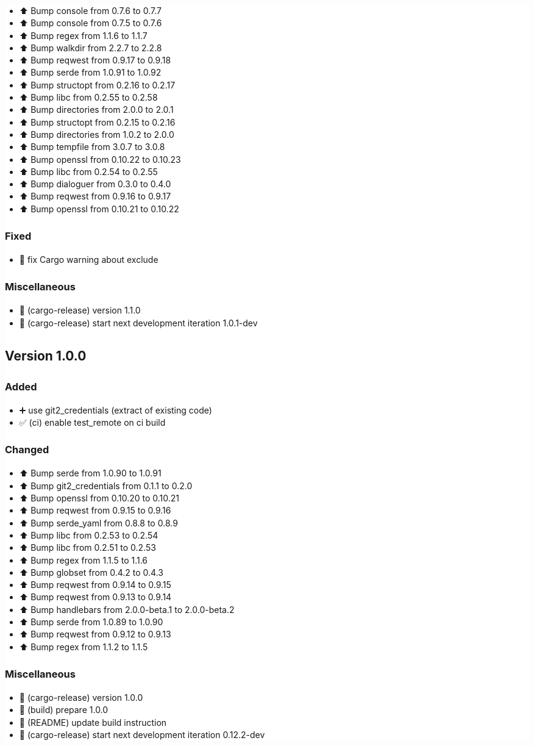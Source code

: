 - ⬆️  Bump console from 0.7.6 to 0.7.7
- ⬆️  Bump console from 0.7.5 to 0.7.6
- ⬆️  Bump regex from 1.1.6 to 1.1.7
- ⬆️  Bump walkdir from 2.2.7 to 2.2.8
- ⬆️  Bump reqwest from 0.9.17 to 0.9.18
- ⬆️  Bump serde from 1.0.91 to 1.0.92
- ⬆️  Bump structopt from 0.2.16 to 0.2.17
- ⬆️  Bump libc from 0.2.55 to 0.2.58
- ⬆️  Bump directories from 2.0.0 to 2.0.1
- ⬆️  Bump structopt from 0.2.15 to 0.2.16
- ⬆️  Bump directories from 1.0.2 to 2.0.0
- ⬆️  Bump tempfile from 3.0.7 to 3.0.8
- ⬆️  Bump openssl from 0.10.22 to 0.10.23
- ⬆️  Bump libc from 0.2.54 to 0.2.55
- ⬆️  Bump dialoguer from 0.3.0 to 0.4.0
- ⬆️  Bump reqwest from 0.9.16 to 0.9.17
- ⬆️  Bump openssl from 0.10.21 to 0.10.22

### Fixed
- 🐛  fix Cargo warning about exclude

### Miscellaneous
- 🚀  (cargo-release) version 1.1.0
- 🚧  (cargo-release) start next development iteration 1.0.1-dev

<a name="1.0.0" data-comment="this line is used by gitmoji-changelog, don't remove it!"></a>
## Version 1.0.0

### Added
- ➕  use git2_credentials (extract of existing code)
- ✅  (ci) enable test_remote on ci build

### Changed
- ⬆️  Bump serde from 1.0.90 to 1.0.91
- ⬆️  Bump git2_credentials from 0.1.1 to 0.2.0
- ⬆️  Bump openssl from 0.10.20 to 0.10.21
- ⬆️  Bump reqwest from 0.9.15 to 0.9.16
- ⬆️  Bump serde_yaml from 0.8.8 to 0.8.9
- ⬆️  Bump libc from 0.2.53 to 0.2.54
- ⬆️  Bump libc from 0.2.51 to 0.2.53
- ⬆️  Bump regex from 1.1.5 to 1.1.6
- ⬆️  Bump globset from 0.4.2 to 0.4.3
- ⬆️  Bump reqwest from 0.9.14 to 0.9.15
- ⬆️  Bump reqwest from 0.9.13 to 0.9.14
- ⬆️  Bump handlebars from 2.0.0-beta.1 to 2.0.0-beta.2
- ⬆️  Bump serde from 1.0.89 to 1.0.90
- ⬆️  Bump reqwest from 0.9.12 to 0.9.13
- ⬆️  Bump regex from 1.1.2 to 1.1.5

### Miscellaneous
- 🚀  (cargo-release) version 1.0.0
- 🚧  (build) prepare 1.0.0
- 📝  (README) update build instruction
- 🚧  (cargo-release) start next development iteration 0.12.2-dev
